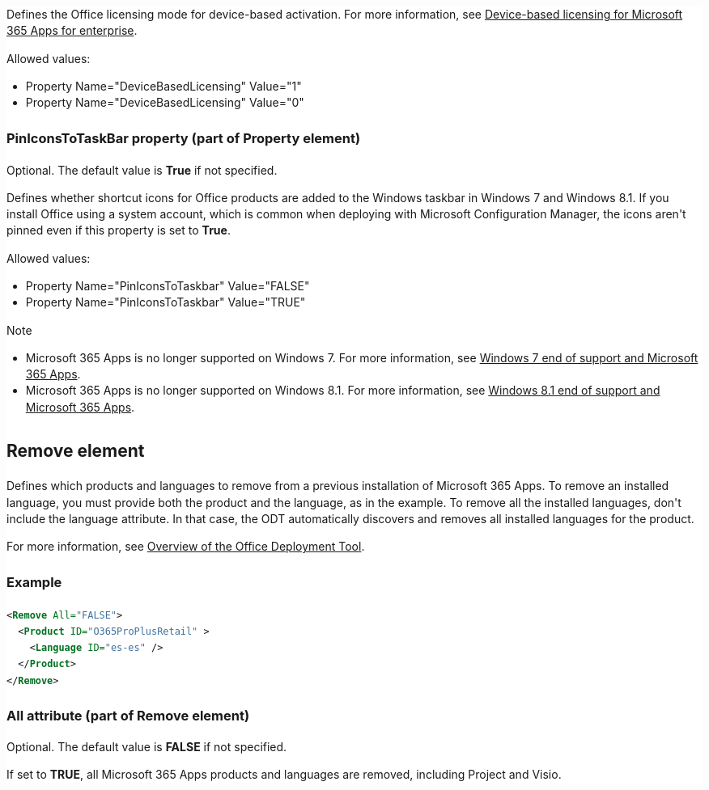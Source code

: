 Defines the Office licensing mode for device-based activation. For more information, see [Device-based licensing for Microsoft 365 Apps for enterprise](device-based-licensing.md).

Allowed values:

- Property Name="DeviceBasedLicensing" Value="1" 
- Property Name="DeviceBasedLicensing" Value="0" 


### PinIconsToTaskBar property (part of Property element)

Optional. The default value is **True** if not specified.

Defines whether shortcut icons for Office products are added to the Windows taskbar in Windows 7 and Windows 8.1. If you install Office using a system account, which is common when deploying with Microsoft Configuration Manager, the icons aren't pinned even if this property is set to **True**.

Allowed values:

- Property Name="PinIconsToTaskbar"
          Value="FALSE"
- Property Name="PinIconsToTaskbar"
          Value="TRUE"

> [!NOTE]
> - Microsoft 365 Apps is no longer supported on Windows 7. For more information, see [Windows 7 end of support and Microsoft 365 Apps](endofsupport/windows-7-support.md).
> - Microsoft 365 Apps is no longer supported on Windows 8.1. For more information, see [Windows 8.1 end of support and Microsoft 365 Apps](endofsupport/windows-81-support.md).

## Remove element

Defines which products and languages to remove from a previous installation of Microsoft 365 Apps. To remove an installed language, you must provide both the product and the language, as in the example. To remove all the installed languages, don't include the language attribute. In that case, the ODT automatically discovers and removes all installed languages for the product. 

For more information, see  [Overview of the Office Deployment Tool](overview-office-deployment-tool.md).

### Example

```xml
<Remove All="FALSE">
  <Product ID="O365ProPlusRetail" >
    <Language ID="es-es" />
  </Product>
</Remove>
```
### All attribute (part of Remove element)

Optional. The default value is **FALSE** if not specified.

If set to **TRUE**, all Microsoft 365 Apps products and languages are removed, including Project and Visio.
